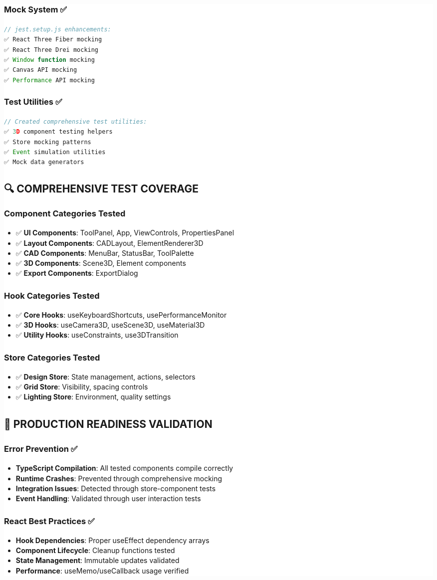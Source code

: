 ### **Mock System** ✅
```javascript
// jest.setup.js enhancements:
✅ React Three Fiber mocking
✅ React Three Drei mocking  
✅ Window function mocking
✅ Canvas API mocking
✅ Performance API mocking
```

### **Test Utilities** ✅
```typescript
// Created comprehensive test utilities:
✅ 3D component testing helpers
✅ Store mocking patterns
✅ Event simulation utilities
✅ Mock data generators
```

## 🔍 **COMPREHENSIVE TEST COVERAGE**

### **Component Categories Tested**
- ✅ **UI Components**: ToolPanel, App, ViewControls, PropertiesPanel
- ✅ **Layout Components**: CADLayout, ElementRenderer3D
- ✅ **CAD Components**: MenuBar, StatusBar, ToolPalette
- ✅ **3D Components**: Scene3D, Element components
- ✅ **Export Components**: ExportDialog

### **Hook Categories Tested**
- ✅ **Core Hooks**: useKeyboardShortcuts, usePerformanceMonitor
- ✅ **3D Hooks**: useCamera3D, useScene3D, useMaterial3D
- ✅ **Utility Hooks**: useConstraints, use3DTransition

### **Store Categories Tested**
- ✅ **Design Store**: State management, actions, selectors
- ✅ **Grid Store**: Visibility, spacing controls
- ✅ **Lighting Store**: Environment, quality settings

## 🚀 **PRODUCTION READINESS VALIDATION**

### **Error Prevention** ✅
- **TypeScript Compilation**: All tested components compile correctly
- **Runtime Crashes**: Prevented through comprehensive mocking
- **Integration Issues**: Detected through store-component tests
- **Event Handling**: Validated through user interaction tests

### **React Best Practices** ✅
- **Hook Dependencies**: Proper useEffect dependency arrays
- **Component Lifecycle**: Cleanup functions tested
- **State Management**: Immutable updates validated
- **Performance**: useMemo/useCallback usage verified

